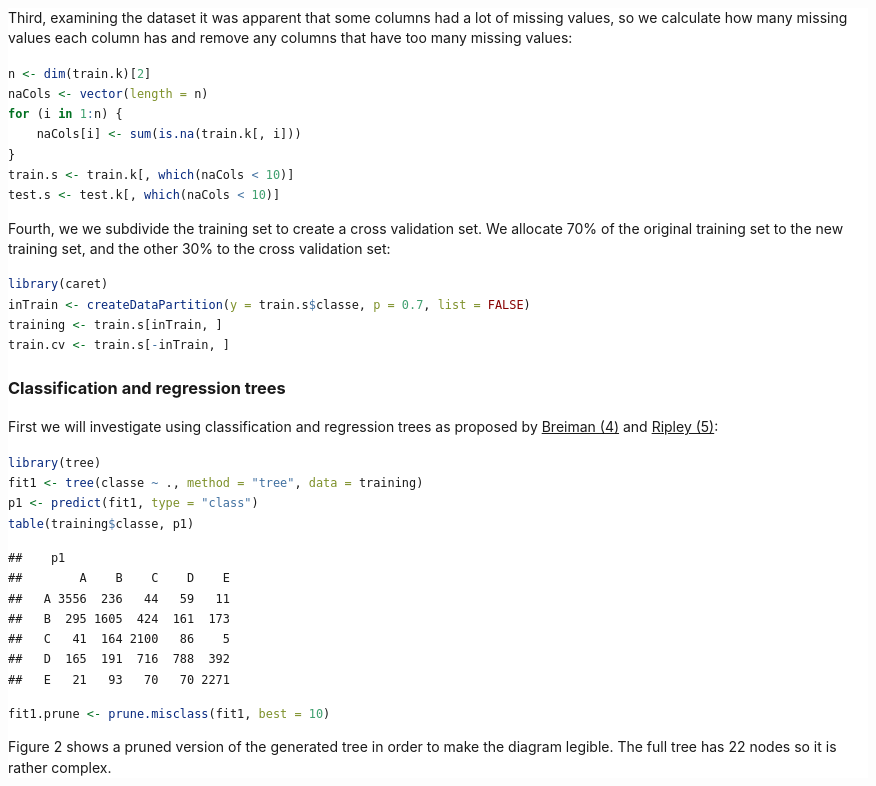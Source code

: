 
Third, examining the dataset it was apparent that some columns had a lot of missing values, so we calculate how many missing values each column has and remove any columns that have too many missing values:


```r
n <- dim(train.k)[2]
naCols <- vector(length = n)
for (i in 1:n) {
    naCols[i] <- sum(is.na(train.k[, i]))
}
train.s <- train.k[, which(naCols < 10)]
test.s <- test.k[, which(naCols < 10)]
```


Fourth, we we subdivide the training set to create a cross validation set. We allocate 70% of the original training set to the new training set, and the other 30% to the cross validation set:


```r
library(caret)
inTrain <- createDataPartition(y = train.s$classe, p = 0.7, list = FALSE)
training <- train.s[inTrain, ]
train.cv <- train.s[-inTrain, ]
```


### Classification and regression trees

First we will investigate using classification and regression trees as proposed by [Breiman (4)](#ref4) and [Ripley (5)](#ref5):


```r
library(tree)
fit1 <- tree(classe ~ ., method = "tree", data = training)
p1 <- predict(fit1, type = "class")
table(training$classe, p1)
```

```
##    p1
##        A    B    C    D    E
##   A 3556  236   44   59   11
##   B  295 1605  424  161  173
##   C   41  164 2100   86    5
##   D  165  191  716  788  392
##   E   21   93   70   70 2271
```

```r
fit1.prune <- prune.misclass(fit1, best = 10)
```


Figure 2 shows a pruned version of the generated tree in order to make the diagram legible. The full tree has 22 nodes so it is rather complex.
